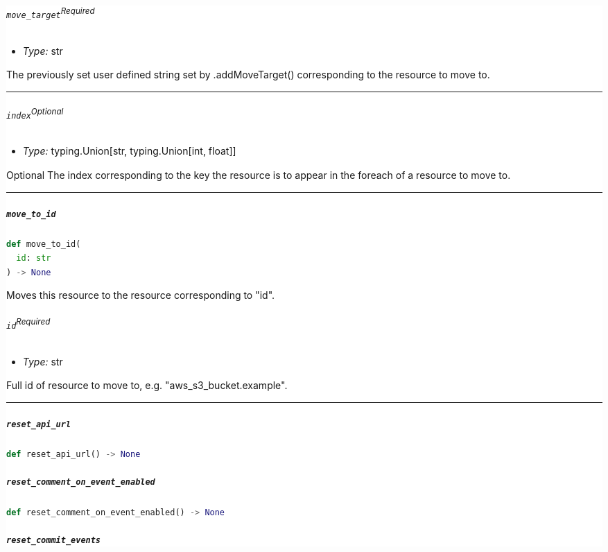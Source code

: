 ###### `move_target`<sup>Required</sup> <a name="move_target" id="@cdktf/provider-gitlab.serviceJira.ServiceJira.moveTo.parameter.moveTarget"></a>

- *Type:* str

The previously set user defined string set by .addMoveTarget() corresponding to the resource to move to.

---

###### `index`<sup>Optional</sup> <a name="index" id="@cdktf/provider-gitlab.serviceJira.ServiceJira.moveTo.parameter.index"></a>

- *Type:* typing.Union[str, typing.Union[int, float]]

Optional The index corresponding to the key the resource is to appear in the foreach of a resource to move to.

---

##### `move_to_id` <a name="move_to_id" id="@cdktf/provider-gitlab.serviceJira.ServiceJira.moveToId"></a>

```python
def move_to_id(
  id: str
) -> None
```

Moves this resource to the resource corresponding to "id".

###### `id`<sup>Required</sup> <a name="id" id="@cdktf/provider-gitlab.serviceJira.ServiceJira.moveToId.parameter.id"></a>

- *Type:* str

Full id of resource to move to, e.g. "aws_s3_bucket.example".

---

##### `reset_api_url` <a name="reset_api_url" id="@cdktf/provider-gitlab.serviceJira.ServiceJira.resetApiUrl"></a>

```python
def reset_api_url() -> None
```

##### `reset_comment_on_event_enabled` <a name="reset_comment_on_event_enabled" id="@cdktf/provider-gitlab.serviceJira.ServiceJira.resetCommentOnEventEnabled"></a>

```python
def reset_comment_on_event_enabled() -> None
```

##### `reset_commit_events` <a name="reset_commit_events" id="@cdktf/provider-gitlab.serviceJira.ServiceJira.resetCommitEvents"></a>
